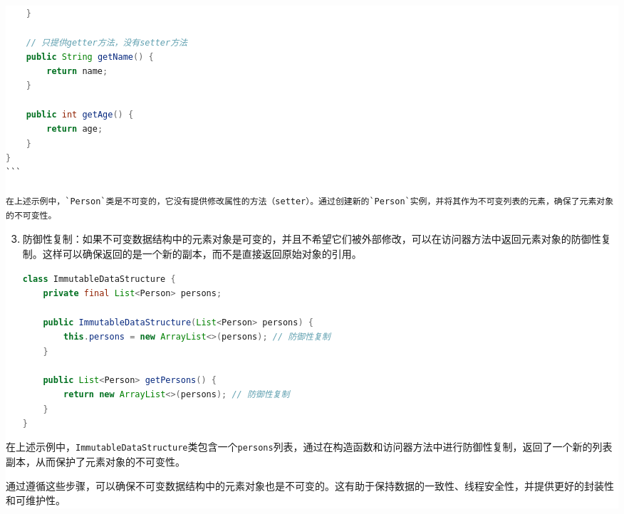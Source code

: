    ~~~java
       }
   
       // 只提供getter方法，没有setter方法
       public String getName() {
           return name;
       }
   
       public int getAge() {
           return age;
       }
   }
   ```
   
   在上述示例中，`Person`类是不可变的，它没有提供修改属性的方法（setter）。通过创建新的`Person`实例，并将其作为不可变列表的元素，确保了元素对象的不可变性。
   ~~~

3. 防御性复制：如果不可变数据结构中的元素对象是可变的，并且不希望它们被外部修改，可以在访问器方法中返回元素对象的防御性复制。这样可以确保返回的是一个新的副本，而不是直接返回原始对象的引用。

   ```java
   class ImmutableDataStructure {
       private final List<Person> persons;
   
       public ImmutableDataStructure(List<Person> persons) {
           this.persons = new ArrayList<>(persons); // 防御性复制
       }
   
       public List<Person> getPersons() {
           return new ArrayList<>(persons); // 防御性复制
       }
   }
   ```

​		在上述示例中，`ImmutableDataStructure`类包含一个`persons`列表，通过在构造函数和访问器方法中进行防御性复制，返回了一个新的列表副本，从而保护了元素对象的不可变性。

通过遵循这些步骤，可以确保不可变数据结构中的元素对象也是不可变的。这有助于保持数据的一致性、线程安全性，并提供更好的封装性和可维护性。
